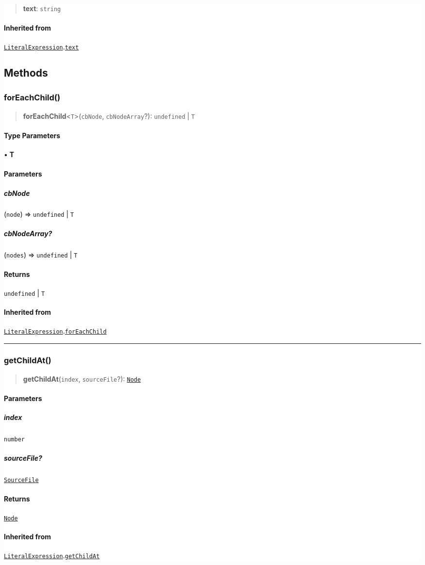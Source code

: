 > **text**: `string`

#### Inherited from

[`LiteralExpression`](LiteralExpression.md).[`text`](LiteralExpression.md#text)

## Methods

### forEachChild()

> **forEachChild**\<`T`\>(`cbNode`, `cbNodeArray`?): `undefined` \| `T`

#### Type Parameters

• **T**

#### Parameters

##### cbNode

(`node`) => `undefined` \| `T`

##### cbNodeArray?

(`nodes`) => `undefined` \| `T`

#### Returns

`undefined` \| `T`

#### Inherited from

[`LiteralExpression`](LiteralExpression.md).[`forEachChild`](LiteralExpression.md#foreachchild)

***

### getChildAt()

> **getChildAt**(`index`, `sourceFile`?): [`Node`](Node.md)

#### Parameters

##### index

`number`

##### sourceFile?

[`SourceFile`](SourceFile.md)

#### Returns

[`Node`](Node.md)

#### Inherited from

[`LiteralExpression`](LiteralExpression.md).[`getChildAt`](LiteralExpression.md#getchildat)
